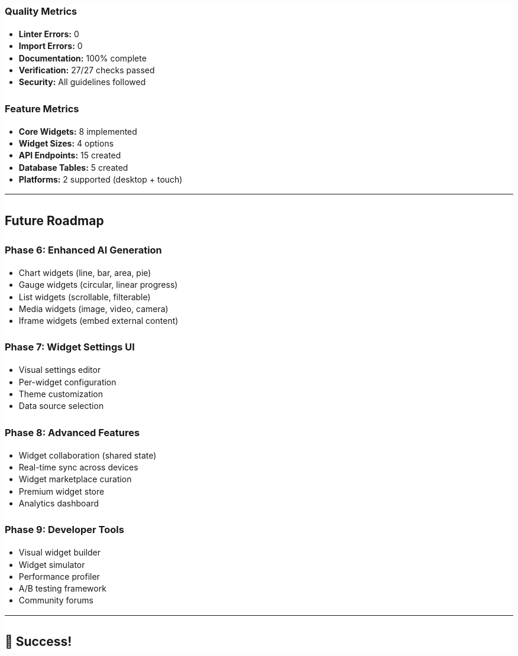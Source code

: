 ### Quality Metrics
- **Linter Errors:** 0
- **Import Errors:** 0
- **Documentation:** 100% complete
- **Verification:** 27/27 checks passed
- **Security:** All guidelines followed

### Feature Metrics
- **Core Widgets:** 8 implemented
- **Widget Sizes:** 4 options
- **API Endpoints:** 15 created
- **Database Tables:** 5 created
- **Platforms:** 2 supported (desktop + touch)

---

## Future Roadmap

### Phase 6: Enhanced AI Generation
- Chart widgets (line, bar, area, pie)
- Gauge widgets (circular, linear progress)
- List widgets (scrollable, filterable)
- Media widgets (image, video, camera)
- Iframe widgets (embed external content)

### Phase 7: Widget Settings UI
- Visual settings editor
- Per-widget configuration
- Theme customization
- Data source selection

### Phase 8: Advanced Features
- Widget collaboration (shared state)
- Real-time sync across devices
- Widget marketplace curation
- Premium widget store
- Analytics dashboard

### Phase 9: Developer Tools
- Visual widget builder
- Widget simulator
- Performance profiler
- A/B testing framework
- Community forums

---

## 🎉 Success!
